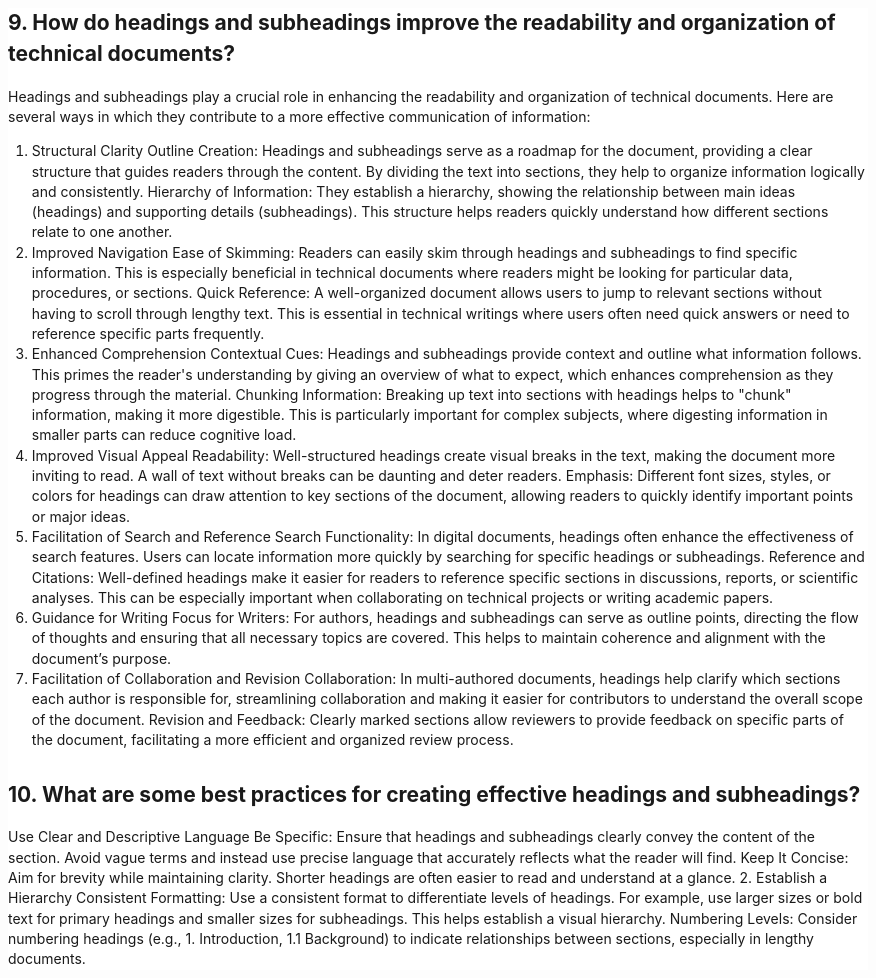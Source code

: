 ## 9. How do headings and subheadings improve the readability and organization of technical documents?
Headings and subheadings play a crucial role in enhancing the readability and organization of technical documents. Here are several ways in which they contribute to a more effective communication of information:

1. Structural Clarity
Outline Creation: Headings and subheadings serve as a roadmap for the document, providing a clear structure that guides readers through the content. By dividing the text into sections, they help to organize information logically and consistently.
Hierarchy of Information: They establish a hierarchy, showing the relationship between main ideas (headings) and supporting details (subheadings). This structure helps readers quickly understand how different sections relate to one another.
2. Improved Navigation
Ease of Skimming: Readers can easily skim through headings and subheadings to find specific information. This is especially beneficial in technical documents where readers might be looking for particular data, procedures, or sections.
Quick Reference: A well-organized document allows users to jump to relevant sections without having to scroll through lengthy text. This is essential in technical writings where users often need quick answers or need to reference specific parts frequently.
3. Enhanced Comprehension
Contextual Cues: Headings and subheadings provide context and outline what information follows. This primes the reader's understanding by giving an overview of what to expect, which enhances comprehension as they progress through the material.
Chunking Information: Breaking up text into sections with headings helps to "chunk" information, making it more digestible. This is particularly important for complex subjects, where digesting information in smaller parts can reduce cognitive load.
4. Improved Visual Appeal
Readability: Well-structured headings create visual breaks in the text, making the document more inviting to read. A wall of text without breaks can be daunting and deter readers.
Emphasis: Different font sizes, styles, or colors for headings can draw attention to key sections of the document, allowing readers to quickly identify important points or major ideas.
5. Facilitation of Search and Reference
Search Functionality: In digital documents, headings often enhance the effectiveness of search features. Users can locate information more quickly by searching for specific headings or subheadings.
Reference and Citations: Well-defined headings make it easier for readers to reference specific sections in discussions, reports, or scientific analyses. This can be especially important when collaborating on technical projects or writing academic papers.
6. Guidance for Writing
Focus for Writers: For authors, headings and subheadings can serve as outline points, directing the flow of thoughts and ensuring that all necessary topics are covered. This helps to maintain coherence and alignment with the document’s purpose.
7. Facilitation of Collaboration and Revision
Collaboration: In multi-authored documents, headings help clarify which sections each author is responsible for, streamlining collaboration and making it easier for contributors to understand the overall scope of the document.
Revision and Feedback: Clearly marked sections allow reviewers to provide feedback on specific parts of the document, facilitating a more efficient and organized review process.

## 10. What are some best practices for creating effective headings and subheadings?
 Use Clear and Descriptive Language
Be Specific: Ensure that headings and subheadings clearly convey the content of the section. Avoid vague terms and instead use precise language that accurately reflects what the reader will find.
Keep It Concise: Aim for brevity while maintaining clarity. Shorter headings are often easier to read and understand at a glance.
2. Establish a Hierarchy
Consistent Formatting: Use a consistent format to differentiate levels of headings. For example, use larger sizes or bold text for primary headings and smaller sizes for subheadings. This helps establish a visual hierarchy.
Numbering Levels: Consider numbering headings (e.g., 1. Introduction, 1.1 Background) to indicate relationships between sections, especially in lengthy documents.